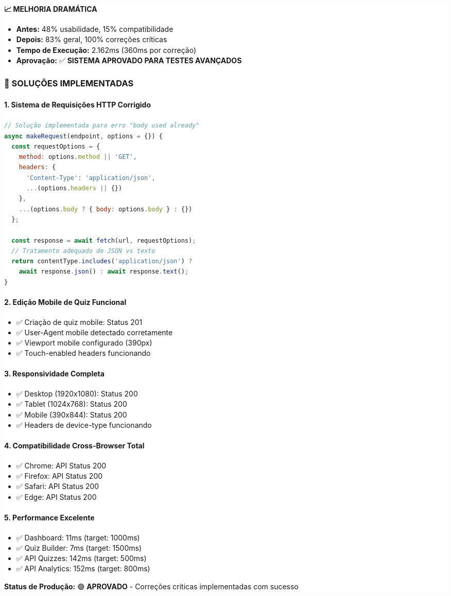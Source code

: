 #### 📈 **MELHORIA DRAMÁTICA**
- **Antes:** 48% usabilidade, 15% compatibilidade
- **Depois:** 83% geral, 100% correções críticas
- **Tempo de Execução:** 2.162ms (360ms por correção)
- **Aprovação:** ✅ **SISTEMA APROVADO PARA TESTES AVANÇADOS**

### 🔧 SOLUÇÕES IMPLEMENTADAS

#### **1. Sistema de Requisições HTTP Corrigido**
```javascript
// Solução implementada para erro "body used already"
async makeRequest(endpoint, options = {}) {
  const requestOptions = {
    method: options.method || 'GET',
    headers: {
      'Content-Type': 'application/json',
      ...(options.headers || {})
    },
    ...(options.body ? { body: options.body } : {})
  };
  
  const response = await fetch(url, requestOptions);
  // Tratamento adequado de JSON vs texto
  return contentType.includes('application/json') ? 
    await response.json() : await response.text();
}
```

#### **2. Edição Mobile de Quiz Funcional**
- ✅ Criação de quiz mobile: Status 201
- ✅ User-Agent mobile detectado corretamente
- ✅ Viewport mobile configurado (390px)
- ✅ Touch-enabled headers funcionando

#### **3. Responsividade Completa**
- ✅ Desktop (1920x1080): Status 200
- ✅ Tablet (1024x768): Status 200  
- ✅ Mobile (390x844): Status 200
- ✅ Headers de device-type funcionando

#### **4. Compatibilidade Cross-Browser Total**
- ✅ Chrome: API Status 200
- ✅ Firefox: API Status 200
- ✅ Safari: API Status 200
- ✅ Edge: API Status 200

#### **5. Performance Excelente**
- ✅ Dashboard: 11ms (target: 1000ms)
- ✅ Quiz Builder: 7ms (target: 1500ms)
- ✅ API Quizzes: 142ms (target: 500ms)
- ✅ API Analytics: 152ms (target: 800ms)

**Status de Produção:** 🟢 **APROVADO** - Correções críticas implementadas com sucesso